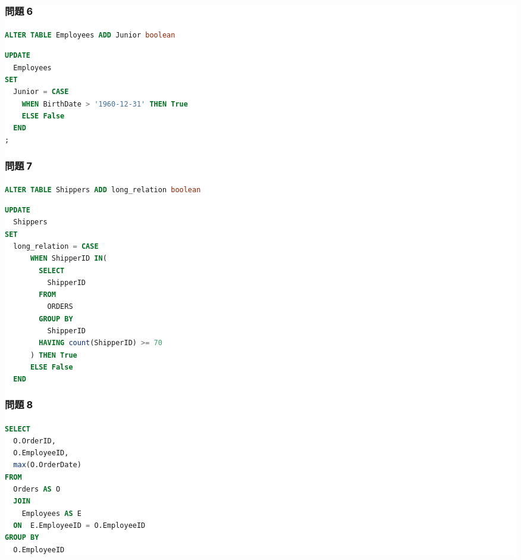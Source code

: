 ### 問題 6

```SQL
ALTER TABLE Employees ADD Junior boolean
```

```SQL
UPDATE
  Employees
SET
  Junior = CASE
    WHEN BirthDate > '1960-12-31' THEN True
    ELSE False
  END
;
```

### 問題 7

```SQL
ALTER TABLE Shippers ADD long_relation boolean
```

```SQL
UPDATE
  Shippers
SET
  long_relation = CASE
      WHEN ShipperID IN(
        SELECT
          ShipperID
        FROM
          ORDERS
        GROUP BY
          ShipperID
        HAVING count(ShipperID) >= 70
      ) THEN True
      ELSE False
  END
```

### 問題 8

```SQL
SELECT
  O.OrderID,
  O.EmployeeID,
  max(O.OrderDate)
FROM
  Orders AS O
  JOIN
    Employees AS E
  ON  E.EmployeeID = O.EmployeeID
GROUP BY
  O.EmployeeID
```
